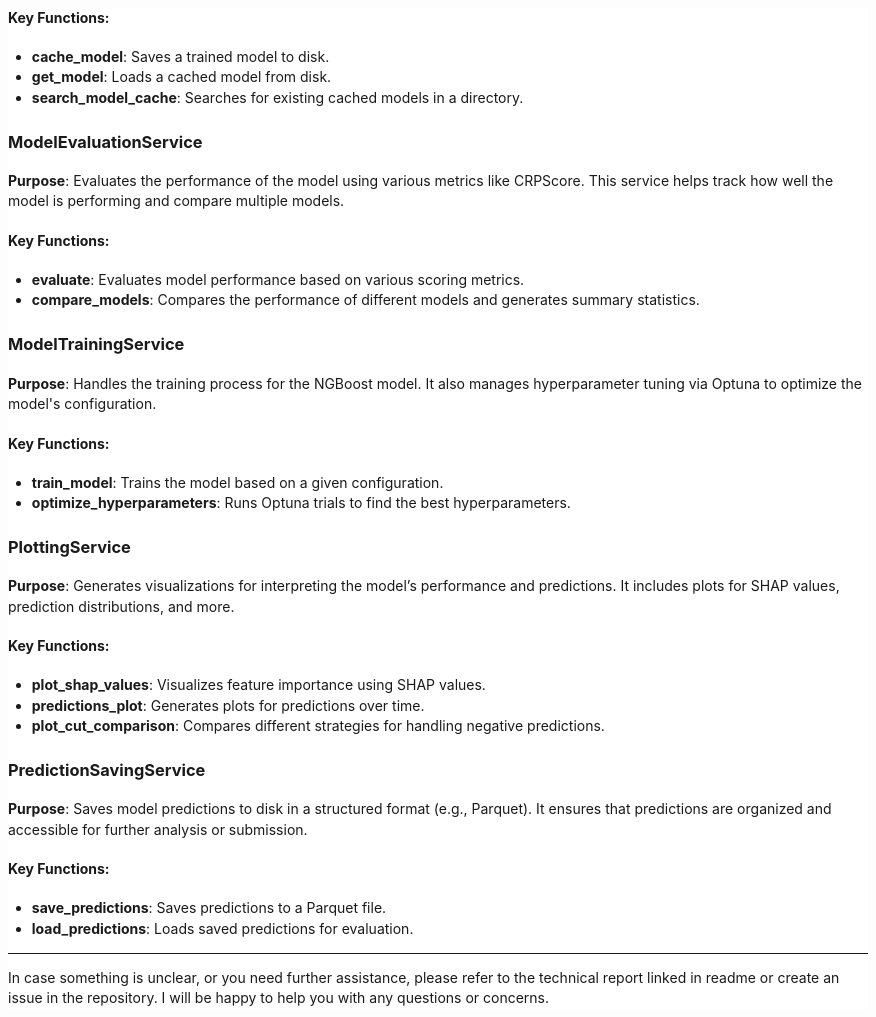 #### Key Functions:

- **cache_model**: Saves a trained model to disk.
- **get_model**: Loads a cached model from disk.
- **search_model_cache**: Searches for existing cached models in a directory.

### ModelEvaluationService

**Purpose**: Evaluates the performance of the model using various metrics like CRPScore. This service helps track how
well the model is performing and compare multiple models.

#### Key Functions:

- **evaluate**: Evaluates model performance based on various scoring metrics.
- **compare_models**: Compares the performance of different models and generates summary statistics.

### ModelTrainingService

**Purpose**: Handles the training process for the NGBoost model. It also manages hyperparameter tuning via Optuna to
optimize the model's configuration.

#### Key Functions:

- **train_model**: Trains the model based on a given configuration.
- **optimize_hyperparameters**: Runs Optuna trials to find the best hyperparameters.

### PlottingService

**Purpose**: Generates visualizations for interpreting the model’s performance and predictions. It includes plots for
SHAP values, prediction distributions, and more.

#### Key Functions:

- **plot_shap_values**: Visualizes feature importance using SHAP values.
- **predictions_plot**: Generates plots for predictions over time.
- **plot_cut_comparison**: Compares different strategies for handling negative predictions.

### PredictionSavingService

**Purpose**: Saves model predictions to disk in a structured format (e.g., Parquet). It ensures that predictions are
organized and accessible for further analysis or submission.

#### Key Functions:

- **save_predictions**: Saves predictions to a Parquet file.
- **load_predictions**: Loads saved predictions for evaluation.

___
In case something is unclear, or you need further assistance, please refer to the technical report linked in readme or
create an issue in the repository. I will be happy to help you with any questions or concerns.
